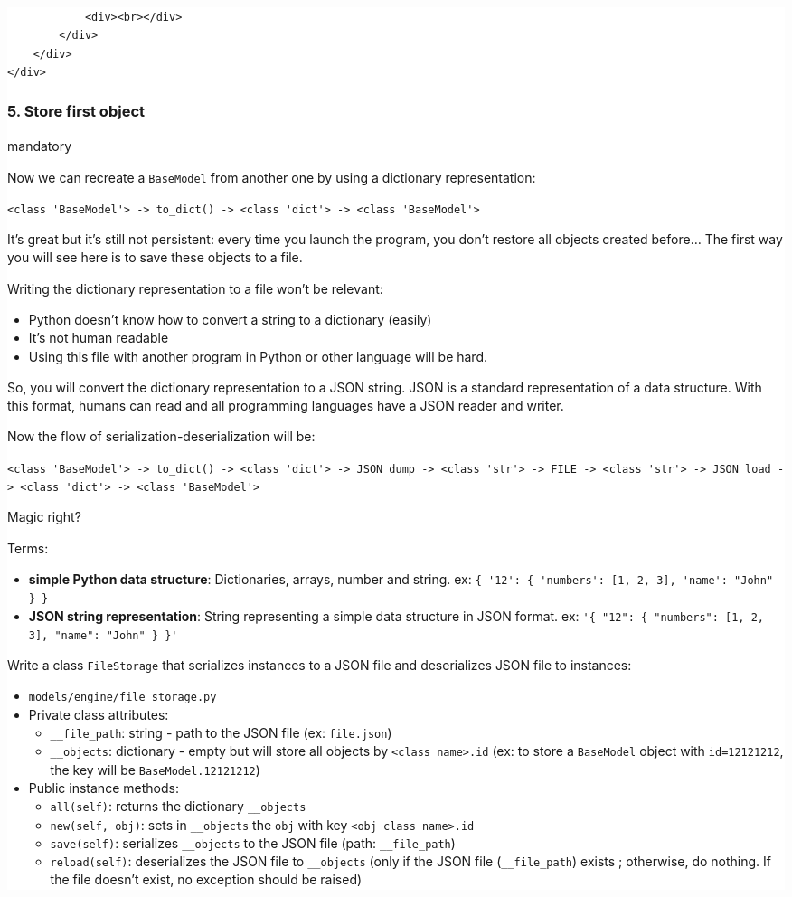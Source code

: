                 <div><br></div>
            </div>
        </div>
    </div>
</div>
<div>
    <div>
        <div>
            <h3>5. Store first object</h3>
            <div>mandatory</div>
        </div>
        <div>
            <p>Now we can recreate a&nbsp;<code>BaseModel</code> from another one by using a dictionary representation:</p>
            <pre><code>&lt;class &apos;BaseModel&apos;&gt; -&gt; to_dict() -&gt; &lt;class &apos;dict&apos;&gt; -&gt; &lt;class &apos;BaseModel&apos;&gt;
</code></pre>
            <p>It&rsquo;s great but it&rsquo;s still not persistent: every time you launch the program, you don&rsquo;t restore all objects created before&hellip; The first way you will see here is to save these objects to a file.</p>
            <p>Writing the dictionary representation to a file won&rsquo;t be relevant:</p>
            <ul>
                <li>Python doesn&rsquo;t know how to convert a string to a dictionary (easily)</li>
                <li>It&rsquo;s not human readable</li>
                <li>Using this file with another program in Python or other language will be hard.</li>
            </ul>
            <p>So, you will convert the dictionary representation to a JSON string. JSON is a standard representation of a data structure. With this format, humans can read and all programming languages have a JSON reader and writer.</p>
            <p>Now the flow of serialization-deserialization will be:</p>
            <pre><code>&lt;class &apos;BaseModel&apos;&gt; -&gt; to_dict() -&gt; &lt;class &apos;dict&apos;&gt; -&gt; JSON dump -&gt; &lt;class &apos;str&apos;&gt; -&gt; FILE -&gt; &lt;class &apos;str&apos;&gt; -&gt; JSON load -&gt; &lt;class &apos;dict&apos;&gt; -&gt; &lt;class &apos;BaseModel&apos;&gt;
</code></pre>
            <p>Magic right?</p>
            <p>Terms:</p>
            <ul>
                <li><strong>simple Python data structure</strong>: Dictionaries, arrays, number and string. ex:&nbsp;<code>{ &apos;12&apos;: { &apos;numbers&apos;: [1, 2, 3], &apos;name&apos;: &quot;John&quot; } }</code></li>
                <li><strong>JSON string representation</strong>: String representing a simple data structure in JSON format. ex:&nbsp;<code>&apos;{ &quot;12&quot;: { &quot;numbers&quot;: [1, 2, 3], &quot;name&quot;: &quot;John&quot; } }&apos;</code></li>
            </ul>
            <p>Write a class&nbsp;<code>FileStorage</code> that serializes instances to a JSON file and deserializes JSON file to instances:</p>
            <ul>
                <li><code>models/engine/file_storage.py</code></li>
                <li>Private class attributes:<ul>
                        <li><code>__file_path</code>: string - path to the JSON file (ex:&nbsp;<code>file.json</code>)</li>
                        <li><code>__objects</code>: dictionary - empty but will store all objects by&nbsp;<code>&lt;class name&gt;.id</code> (ex: to store a&nbsp;<code>BaseModel</code> object with&nbsp;<code>id=12121212</code>, the key will be&nbsp;<code>BaseModel.12121212</code>)</li>
                    </ul>
                </li>
                <li>Public instance methods:<ul>
                        <li><code>all(self)</code>: returns the dictionary&nbsp;<code>__objects</code></li>
                        <li><code>new(self, obj)</code>: sets in&nbsp;<code>__objects</code> the&nbsp;<code>obj</code> with key&nbsp;<code>&lt;obj class name&gt;.id</code></li>
                        <li><code>save(self)</code>: serializes&nbsp;<code>__objects</code> to the JSON file (path:&nbsp;<code>__file_path</code>)</li>
                        <li><code>reload(self)</code>: deserializes the JSON file to&nbsp;<code>__objects</code> (only if the JSON file (<code>__file_path</code>) exists ; otherwise, do nothing. If the file doesn&rsquo;t exist, no exception should be raised)</li>